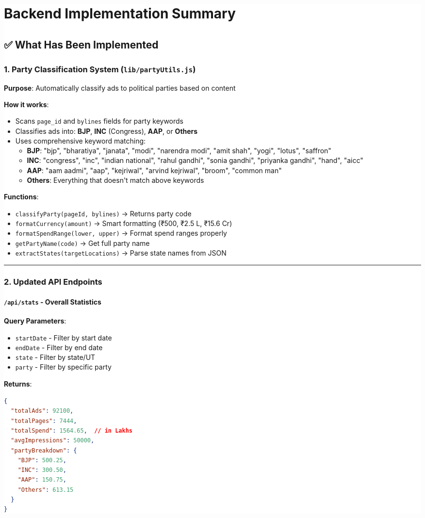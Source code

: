 # Backend Implementation Summary

## ✅ What Has Been Implemented

### 1. Party Classification System (`lib/partyUtils.js`)

**Purpose**: Automatically classify ads to political parties based on content

**How it works**:
- Scans `page_id` and `bylines` fields for party keywords
- Classifies ads into: **BJP**, **INC** (Congress), **AAP**, or **Others**
- Uses comprehensive keyword matching:
  - **BJP**: "bjp", "bharatiya", "janata", "modi", "narendra modi", "amit shah", "yogi", "lotus", "saffron"
  - **INC**: "congress", "inc", "indian national", "rahul gandhi", "sonia gandhi", "priyanka gandhi", "hand", "aicc"
  - **AAP**: "aam aadmi", "aap", "kejriwal", "arvind kejriwal", "broom", "common man"
  - **Others**: Everything that doesn't match above keywords

**Functions**:
- `classifyParty(pageId, bylines)` → Returns party code
- `formatCurrency(amount)` → Smart formatting (₹500, ₹2.5 L, ₹15.6 Cr)
- `formatSpendRange(lower, upper)` → Format spend ranges properly
- `getPartyName(code)` → Get full party name
- `extractStates(targetLocations)` → Parse state names from JSON

---

### 2. Updated API Endpoints

#### `/api/stats` - Overall Statistics
**Query Parameters**:
- `startDate` - Filter by start date
- `endDate` - Filter by end date
- `state` - Filter by state/UT
- `party` - Filter by specific party

**Returns**:
```json
{
  "totalAds": 92100,
  "totalPages": 7444,
  "totalSpend": 1564.65,  // in Lakhs
  "avgImpressions": 50000,
  "partyBreakdown": {
    "BJP": 500.25,
    "INC": 300.50,
    "AAP": 150.75,
    "Others": 613.15
  }
}
```
